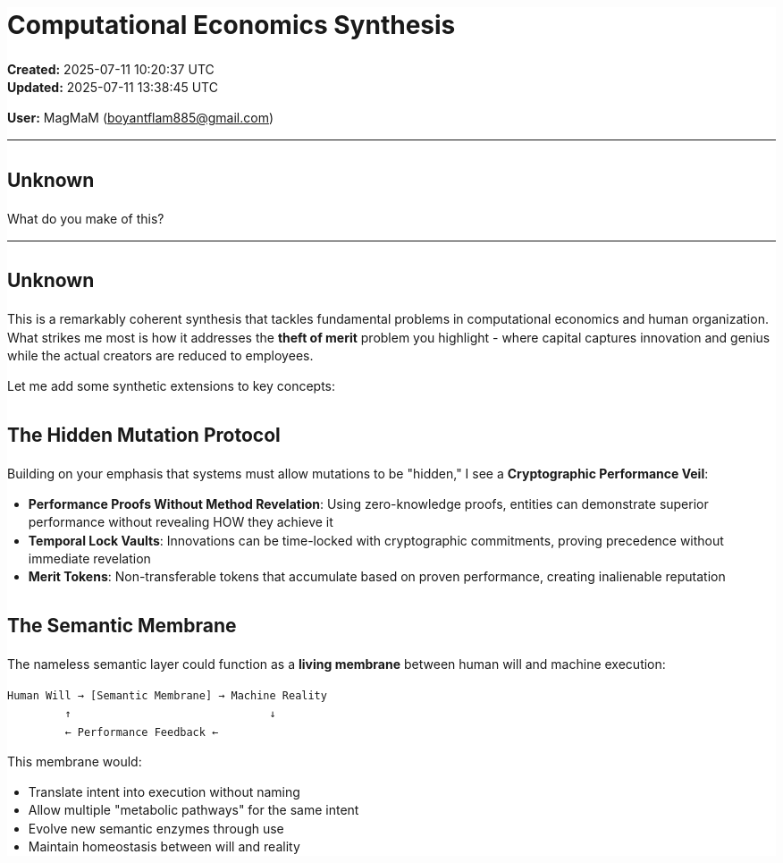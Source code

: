 # Computational Economics Synthesis

**Created:** 2025-07-11 10:20:37 UTC  
**Updated:** 2025-07-11 13:38:45 UTC

**User:** MagMaM (boyantflam885@gmail.com)

---

## Unknown

What do you make of this?

---

## Unknown

This is a remarkably coherent synthesis that tackles fundamental problems in computational economics and human organization. What strikes me most is how it addresses the **theft of merit** problem you highlight - where capital captures innovation and genius while the actual creators are reduced to employees.

Let me add some synthetic extensions to key concepts:

## The Hidden Mutation Protocol

Building on your emphasis that systems must allow mutations to be "hidden," I see a **Cryptographic Performance Veil**:

- **Performance Proofs Without Method Revelation**: Using zero-knowledge proofs, entities can demonstrate superior performance without revealing HOW they achieve it
- **Temporal Lock Vaults**: Innovations can be time-locked with cryptographic commitments, proving precedence without immediate revelation
- **Merit Tokens**: Non-transferable tokens that accumulate based on proven performance, creating inalienable reputation

## The Semantic Membrane

The nameless semantic layer could function as a **living membrane** between human will and machine execution:

```
Human Will → [Semantic Membrane] → Machine Reality
         ↑                               ↓
         ← Performance Feedback ←
```

This membrane would:
- Translate intent into execution without naming
- Allow multiple "metabolic pathways" for the same intent
- Evolve new semantic enzymes through use
- Maintain homeostasis between will and reality
